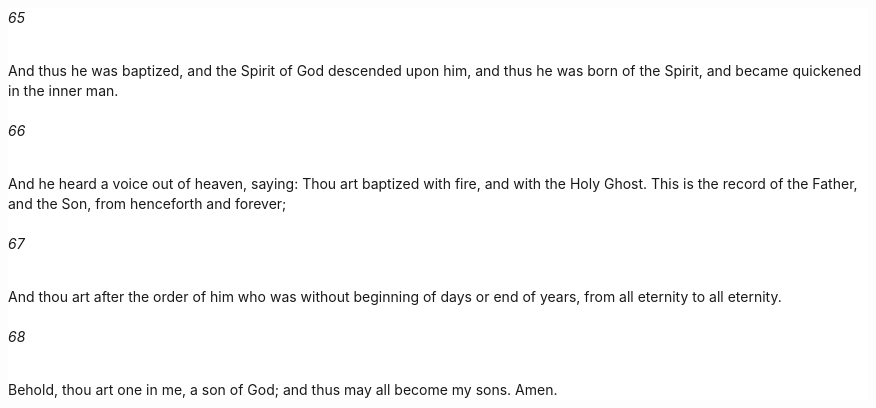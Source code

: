 ###### 65
And thus he was baptized, and the Spirit of God descended upon him, and thus he was born of the Spirit, and became quickened in the inner man.

###### 66
And he heard a voice out of heaven, saying: Thou art baptized with fire, and with the Holy Ghost. This is the record of the Father, and the Son, from henceforth and forever;

###### 67
And thou art after the order of him who was without beginning of days or end of years, from all eternity to all eternity.

###### 68
Behold, thou art one in me, a son of God; and thus may all become my sons. Amen.

